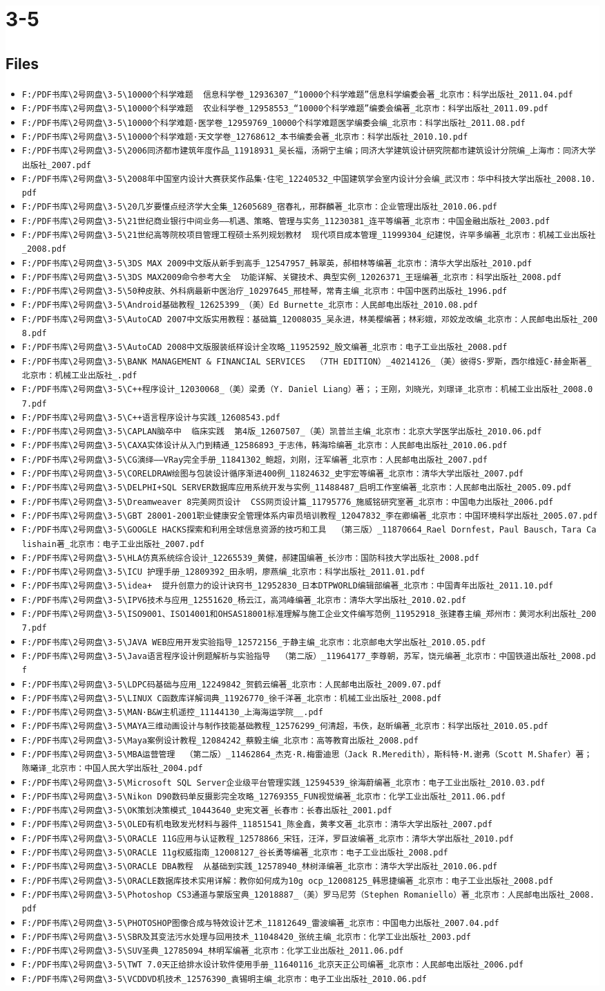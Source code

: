 # 3-5

## Files

- `F:/PDF书库\2号网盘\3-5\10000个科学难题  信息科学卷_12936307_“10000个科学难题”信息科学编委会著_北京市：科学出版社_2011.04.pdf`
- `F:/PDF书库\2号网盘\3-5\10000个科学难题  农业科学卷_12958553_“10000个科学难题”编委会编著_北京市：科学出版社_2011.09.pdf`
- `F:/PDF书库\2号网盘\3-5\10000个科学难题·医学卷_12959769_10000个科学难题医学编委会编_北京市：科学出版社_2011.08.pdf`
- `F:/PDF书库\2号网盘\3-5\10000个科学难题·天文学卷_12768612_本书编委会著_北京市：科学出版社_2010.10.pdf`
- `F:/PDF书库\2号网盘\3-5\2006同济都市建筑年度作品_11918931_吴长福，汤朔宁主编；同济大学建筑设计研究院都市建筑设计分院编_上海市：同济大学出版社_2007.pdf`
- `F:/PDF书库\2号网盘\3-5\2008年中国室内设计大赛获奖作品集·住宅_12240532_中国建筑学会室内设计分会编_武汉市：华中科技大学出版社_2008.10.pdf`
- `F:/PDF书库\2号网盘\3-5\20几岁要懂点经济学大全集_12605689_宿春礼，邢群麟著_北京市：企业管理出版社_2010.06.pdf`
- `F:/PDF书库\2号网盘\3-5\21世纪商业银行中间业务——机遇、策略、管理与实务_11230381_连平等编著_北京市：中国金融出版社_2003.pdf`
- `F:/PDF书库\2号网盘\3-5\21世纪高等院校项目管理工程硕士系列规划教材  现代项目成本管理_11999304_纪建悦，许罕多编著_北京市：机械工业出版社_2008.pdf`
- `F:/PDF书库\2号网盘\3-5\3DS MAX 2009中文版从新手到高手_12547957_韩翠英，郝相林等编著_北京市：清华大学出版社_2010.pdf`
- `F:/PDF书库\2号网盘\3-5\3DS MAX2009命令参考大全  功能详解、关键技术、典型实例_12026371_王瑶编著_北京市：科学出版社_2008.pdf`
- `F:/PDF书库\2号网盘\3-5\50种皮肤、外科病最新中医治疗_10297645_邢桂琴，常青主编_北京市：中国中医药出版社_1996.pdf`
- `F:/PDF书库\2号网盘\3-5\Android基础教程_12625399_（美）Ed Burnette_北京市：人民邮电出版社_2010.08.pdf`
- `F:/PDF书库\2号网盘\3-5\AutoCAD 2007中文版实用教程：基础篇_12008035_吴永进，林美樱编著；林彩娥，邓姣龙改编_北京市：人民邮电出版社_2008.pdf`
- `F:/PDF书库\2号网盘\3-5\AutoCAD 2008中文版服装纸样设计全攻略_11952592_殷文编著_北京市：电子工业出版社_2008.pdf`
- `F:/PDF书库\2号网盘\3-5\BANK MANAGEMENT & FINANCIAL SERVICES  （7TH EDITION）_40214126_（美）彼得S·罗斯，西尔维娅C·赫金斯著_北京市：机械工业出版社_.pdf`
- `F:/PDF书库\2号网盘\3-5\C++程序设计_12030068_（美）梁勇（Y. Daniel Liang）著；；王刚，刘晓光，刘璟译_北京市：机械工业出版社_2008.07.pdf`
- `F:/PDF书库\2号网盘\3-5\C++语言程序设计与实践_12608543.pdf`
- `F:/PDF书库\2号网盘\3-5\CAPLAN脑卒中  临床实践  第4版_12607507_（美）凯普兰主编_北京市：北京大学医学出版社_2010.06.pdf`
- `F:/PDF书库\2号网盘\3-5\CAXA实体设计从入门到精通_12586893_于志伟，韩海玲编著_北京市：人民邮电出版社_2010.06.pdf`
- `F:/PDF书库\2号网盘\3-5\CG演绎——VRay完全手册_11841302_鲍超，刘刚，汪军编著_北京市：人民邮电出版社_2007.pdf`
- `F:/PDF书库\2号网盘\3-5\CORELDRAW绘图与包装设计循序渐进400例_11824632_史宇宏等编著_北京市：清华大学出版社_2007.pdf`
- `F:/PDF书库\2号网盘\3-5\DELPHI+SQL SERVER数据库应用系统开发与实例_11488487_启明工作室编著_北京市：人民邮电出版社_2005.09.pdf`
- `F:/PDF书库\2号网盘\3-5\Dreamweaver 8完美网页设计  CSS网页设计篇_11795776_施威铭研究室著_北京市：中国电力出版社_2006.pdf`
- `F:/PDF书库\2号网盘\3-5\GBT 28001-2001职业健康安全管理体系内审员培训教程_12047832_李在卿编著_北京市：中国环境科学出版社_2005.07.pdf`
- `F:/PDF书库\2号网盘\3-5\GOOGLE HACKS探索和利用全球信息资源的技巧和工具  （第三版）_11870664_Rael Dornfest，Paul Bausch，Tara Calishain著_北京市：电子工业出版社_2007.pdf`
- `F:/PDF书库\2号网盘\3-5\HLA仿真系统综合设计_12265539_黄健，郝建国编著_长沙市：国防科技大学出版社_2008.pdf`
- `F:/PDF书库\2号网盘\3-5\ICU 护理手册_12809392_田永明，廖燕编_北京市：科学出版社_2011.01.pdf`
- `F:/PDF书库\2号网盘\3-5\idea+  提升创意力的设计诀窍书_12952830_日本DTPWORLD编辑部编著_北京市：中国青年出版社_2011.10.pdf`
- `F:/PDF书库\2号网盘\3-5\IPV6技术与应用_12551620_杨云江，高鸿峰编著_北京市：清华大学出版社_2010.02.pdf`
- `F:/PDF书库\2号网盘\3-5\ISO9001、ISO14001和OHSAS18001标准理解与施工企业文件编写范例_11952918_张建春主编_郑州市：黄河水利出版社_2007.pdf`
- `F:/PDF书库\2号网盘\3-5\JAVA WEB应用开发实验指导_12572156_于静主编_北京市：北京邮电大学出版社_2010.05.pdf`
- `F:/PDF书库\2号网盘\3-5\Java语言程序设计例题解析与实验指导  （第二版）_11964177_李尊朝，苏军，饶元编著_北京市：中国铁道出版社_2008.pdf`
- `F:/PDF书库\2号网盘\3-5\LDPC码基础与应用_12249842_贺鹤云编著_北京市：人民邮电出版社_2009.07.pdf`
- `F:/PDF书库\2号网盘\3-5\LINUX C函数库详解词典_11926770_徐千洋著_北京市：机械工业出版社_2008.pdf`
- `F:/PDF书库\2号网盘\3-5\MAN·B&W主机遥控_11144130_上海海运学院__.pdf`
- `F:/PDF书库\2号网盘\3-5\MAYA三维动画设计与制作技能基础教程_12576299_何清超，韦佚，赵昕编著_北京市：科学出版社_2010.05.pdf`
- `F:/PDF书库\2号网盘\3-5\Maya案例设计教程_12084242_蔡毅主编_北京市：高等教育出版社_2008.pdf`
- `F:/PDF书库\2号网盘\3-5\MBA运营管理  （第二版）_11462864_杰克·R.梅雷迪思（Jack R.Meredith），斯科特·M.谢弗（Scott M.Shafer）著；陈曦译_北京市：中国人民大学出版社_2004.pdf`
- `F:/PDF书库\2号网盘\3-5\Microsoft SQL Server企业级平台管理实践_12594539_徐海蔚编著_北京市：电子工业出版社_2010.03.pdf`
- `F:/PDF书库\2号网盘\3-5\Nikon D90数码单反摄影完全攻略_12769355_FUN视觉编著_北京市：化学工业出版社_2011.06.pdf`
- `F:/PDF书库\2号网盘\3-5\OK策划决策模式_10443640_史宪文著_长春市：长春出版社_2001.pdf`
- `F:/PDF书库\2号网盘\3-5\OLED有机电致发光材料与器件_11851541_陈金鑫，黄孝文著_北京市：清华大学出版社_2007.pdf`
- `F:/PDF书库\2号网盘\3-5\ORACLE 11G应用与认证教程_12578866_宋钰，汪洋，罗巨波编著_北京市：清华大学出版社_2010.pdf`
- `F:/PDF书库\2号网盘\3-5\ORACLE 11g权威指南_12008127_谷长勇等编著_北京市：电子工业出版社_2008.pdf`
- `F:/PDF书库\2号网盘\3-5\ORACLE DBA教程  从基础到实践_12578940_林树泽编著_北京市：清华大学出版社_2010.06.pdf`
- `F:/PDF书库\2号网盘\3-5\ORACLE数据库技术实用详解：教你如何成为10g ocp_12008125_韩思捷编著_北京市：电子工业出版社_2008.pdf`
- `F:/PDF书库\2号网盘\3-5\Photoshop CS3通道与蒙版宝典_12018887_（美）罗马尼劳（Stephen Romaniello）著_北京市：人民邮电出版社_2008.pdf`
- `F:/PDF书库\2号网盘\3-5\PHOTOSHOP图像合成与特效设计艺术_11812649_雷波编著_北京市：中国电力出版社_2007.04.pdf`
- `F:/PDF书库\2号网盘\3-5\SBR及其变法污水处理与回用技术_11048420_张统主编_北京市：化学工业出版社_2003.pdf`
- `F:/PDF书库\2号网盘\3-5\SUV圣典_12785094_林明军编著_北京市：化学工业出版社_2011.06.pdf`
- `F:/PDF书库\2号网盘\3-5\TWT 7.0天正给排水设计软件使用手册_11640116_北京天正公司编著_北京市：人民邮电出版社_2006.pdf`
- `F:/PDF书库\2号网盘\3-5\VCDDVD机技术_12576390_袁锡明主编_北京市：电子工业出版社_2010.06.pdf`